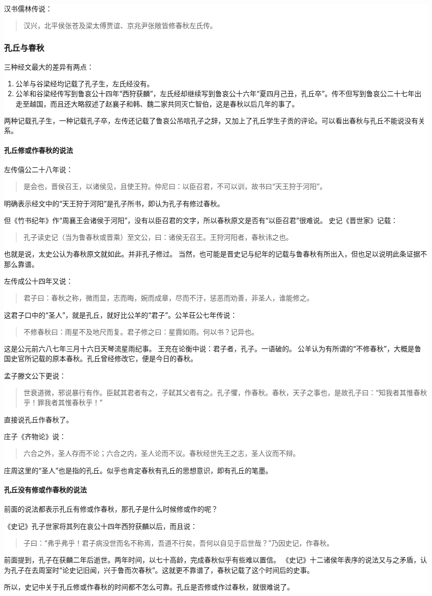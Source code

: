 汉书儒林传说：
>汉兴，北平侯张苍及梁太傅贾谊、京兆尹张敞皆修春秋左氏传。

### 孔丘与春秋

三种经文最大的差异有两点：

1. 公羊与谷梁经均记载了孔子生，左氏经没有。
2. 公羊和谷梁经传写到鲁哀公十四年“西狩获麟”，左氏经却继续写到鲁哀公十六年“夏四月己丑，孔丘卒”。传不但写到鲁哀公二十七年出走至越国，而且还大略叙述了赵襄子和韩、魏二家共同灭亡智伯，这是春秋以后几年的事了。

两种记载孔子生，一种记载孔子卒，左传还记载了鲁哀公吊唁孔子之辞，又加上了孔丘学生子贡的评论。可以看出春秋与孔丘不能说没有关系。


#### 孔丘修或作春秋的说法

左传僖公二十八年说：
>是会也，晋侯召王，以诸侯见，且使王狩。仲尼曰：以臣召君，不可以训，故书曰“天王狩于河阳”。

明确表示经文中的“天王狩于河阳”是孔子所书，即认为孔子有修过春秋。

但《竹书纪年》作“周襄王会诸侯于河阳”，没有以臣召君的文字，所以春秋原文是否有“以臣召君”很难说。
史记《晋世家》记载：
>孔子读史记（当为鲁春秋或晋乘）至文公，曰：诸侯无召王。王狩河阳者，春秋讳之也。

也就是说，太史公认为春秋原文就如此。并非孔子修过。
当然，也可能是晋史记与纪年的记载与鲁春秋有所出入，但也足以说明此条证据不那么靠谱。


左传成公十四年又说：
>君子曰：春秋之称，微而显，志而晦，婉而成章，尽而不汙，惩恶而劝善，非圣人，谁能修之。

这君子口中的“圣人”，就是孔丘，就好比公羊的“君子”。公羊荘公七年传说：
>不修春秋曰：雨星不及地尺而复。君子修之曰：星霣如雨。何以书？记异也。

这是公元前六八七年三月十六日天琴流星雨纪事。
王充在论衡中说：君子者，孔子。一语破的。
公羊认为有所谓的“不修春秋”，大概是鲁国史官所记载的原本春秋。孔丘曾经修改它，便是今日的春秋。

孟子滕文公下更说：
>世衰道微，邪说暴行有作。臣弑其君者有之，子弑其父者有之。孔子懼，作春秋。春秋，天子之事也，是故孔子曰：“知我者其惟春秋乎！罪我者其惟春秋乎！”

直接说孔丘作春秋了。

庄子《齐物论》说：
>六合之外，圣人存而不论；六合之内，圣人论而不议。春秋经世先王之志，圣人议而不辩。

庄周这里的“圣人”也是指的孔丘。似乎也肯定春秋有孔丘的思想意识，即有孔丘的笔墨。

#### 孔丘没有修或作春秋的说法

前面的说法都表示孔丘有修或作春秋，那孔子是什么时候修或作的呢？

《史记》孔子世家将其列在哀公十四年西狩获麟以后，而且说：
>子曰：“弗乎弗乎！君子病没世而名不称焉，吾道不行矣，吾何以自见于后世哉？”乃因史记，作春秋。

前面提到，孔子在获麟二年后逝世。两年时间，以七十高龄，完成春秋似乎有些难以置信。
《史记》十二诸侯年表序的说法又与之矛盾，认为孔子在去周室时“论史记旧闻，兴于鲁而次春秋”。这就更不靠谱了，春秋记载了这个时间后的史事。

所以，史记中关于孔丘修或作春秋的时间都不怎么可靠。孔丘是否修或作过春秋，就很难说了。
